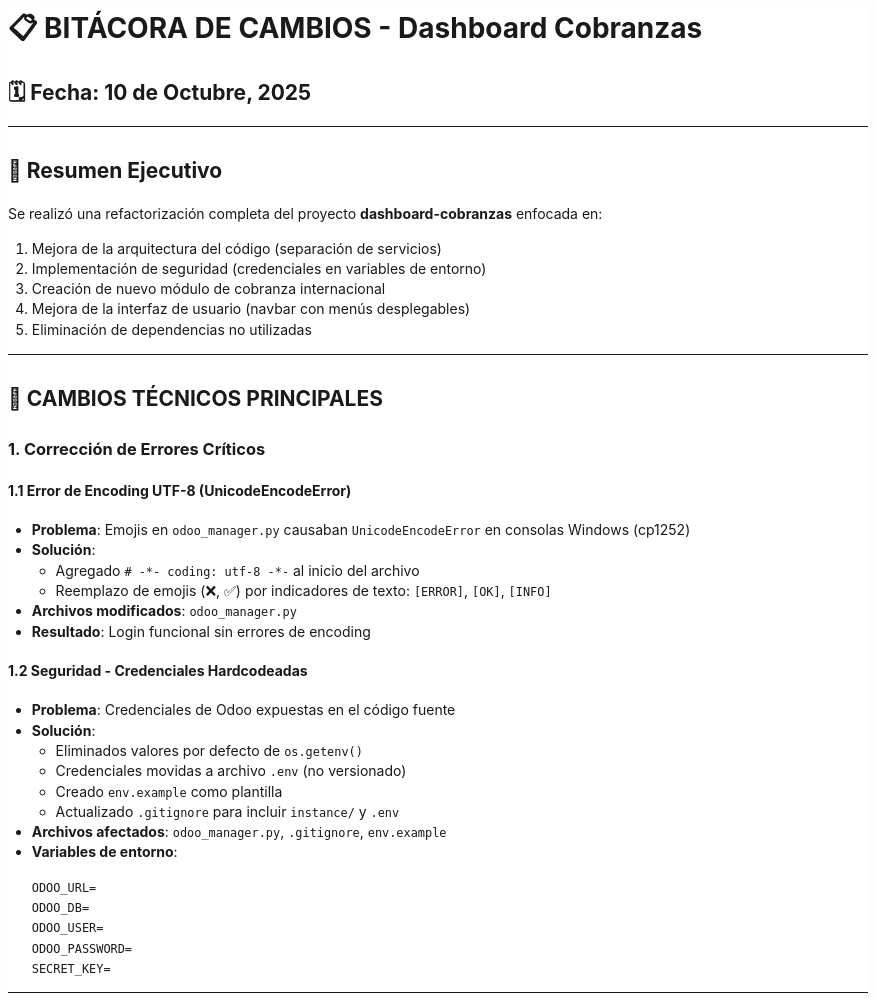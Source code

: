 # 📋 BITÁCORA DE CAMBIOS - Dashboard Cobranzas

## 🗓️ Fecha: 10 de Octubre, 2025

---

## 🎯 Resumen Ejecutivo

Se realizó una refactorización completa del proyecto **dashboard-cobranzas** enfocada en:

1. Mejora de la arquitectura del código (separación de servicios)
2. Implementación de seguridad (credenciales en variables de entorno)
3. Creación de nuevo módulo de cobranza internacional
4. Mejora de la interfaz de usuario (navbar con menús desplegables)
5. Eliminación de dependencias no utilizadas

---

## 🔧 CAMBIOS TÉCNICOS PRINCIPALES

### 1. **Corrección de Errores Críticos**

#### 1.1 Error de Encoding UTF-8 (UnicodeEncodeError)

- **Problema**: Emojis en `odoo_manager.py` causaban `UnicodeEncodeError` en consolas Windows (cp1252)
- **Solución**: 
  - Agregado `# -*- coding: utf-8 -*-` al inicio del archivo
  - Reemplazo de emojis (❌, ✅) por indicadores de texto: `[ERROR]`, `[OK]`, `[INFO]`
- **Archivos modificados**: `odoo_manager.py`
- **Resultado**: Login funcional sin errores de encoding

#### 1.2 Seguridad - Credenciales Hardcodeadas

- **Problema**: Credenciales de Odoo expuestas en el código fuente
- **Solución**:
  - Eliminados valores por defecto de `os.getenv()`
  - Credenciales movidas a archivo `.env` (no versionado)
  - Creado `env.example` como plantilla
  - Actualizado `.gitignore` para incluir `instance/` y `.env`
- **Archivos afectados**: `odoo_manager.py`, `.gitignore`, `env.example`
- **Variables de entorno**:
  ```
  ODOO_URL=
  ODOO_DB=
  ODOO_USER=
  ODOO_PASSWORD=
  SECRET_KEY=
  ```

---
